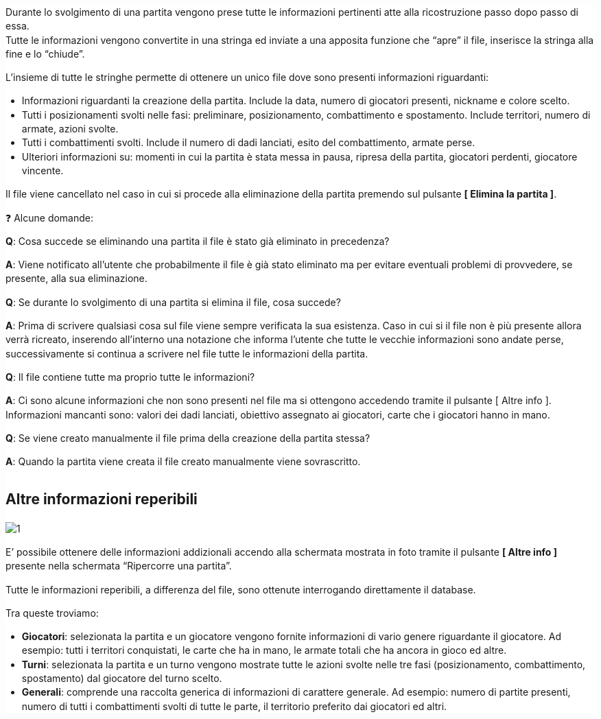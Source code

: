 Durante lo svolgimento di una partita vengono prese tutte le informazioni pertinenti atte alla ricostruzione passo dopo passo di essa.  
Tutte le informazioni vengono convertite in una stringa ed inviate a una apposita funzione che “apre” il file, inserisce la stringa alla fine e lo 
“chiude”. 
 
L’insieme di tutte le stringhe permette di ottenere un unico file dove sono presenti informazioni riguardanti: 
-	Informazioni riguardanti la creazione della partita. Include la data, numero di giocatori presenti, nickname e colore scelto. 
-	Tutti i posizionamenti svolti nelle fasi: preliminare, posizionamento, combattimento e spostamento. Include territori, numero di armate, azioni svolte. 
-	Tutti i combattimenti svolti. Include il numero di dadi lanciati, esito del combattimento, armate perse. 
-	Ulteriori informazioni su: momenti in cui la partita è stata messa in pausa, ripresa della partita, giocatori perdenti, giocatore vincente. 
 
Il file viene cancellato nel caso in cui si procede alla eliminazione della partita premendo sul pulsante **[ Elimina la partita ]**. 

:question: Alcune domande:

**Q**: Cosa succede se eliminando una partita il file è stato già eliminato in precedenza? 

**A**: Viene notificato all’utente che probabilmente il file è già stato eliminato ma per evitare eventuali problemi di provvedere, se presente, alla sua eliminazione. 
 
**Q**: Se durante lo svolgimento di una partita si elimina il file, cosa succede? 

**A**: Prima di scrivere qualsiasi cosa sul file viene sempre verificata la sua esistenza. 
Caso in cui si il file non è più presente allora verrà ricreato, inserendo all’interno una notazione che informa l’utente che tutte le vecchie informazioni sono andate perse, successivamente si continua a scrivere nel file tutte le informazioni della partita. 
 
**Q**: Il file contiene tutte ma proprio tutte le informazioni? 

**A**: Ci sono alcune informazioni che non sono presenti nel file ma si ottengono accedendo tramite il pulsante [ Altre info ]. Informazioni mancanti sono: valori dei dadi lanciati, obiettivo assegnato ai giocatori, carte che i giocatori hanno in mano. 
 
**Q**: Se viene creato manualmente il file prima della creazione della partita stessa?

**A**: Quando la partita viene creata il file creato manualmente viene sovrascritto. 

## Altre informazioni reperibili


![1](https://user-images.githubusercontent.com/22590804/27742567-7d486a8e-5db9-11e7-8122-0ff10b94ba10.jpg)

E’ possibile ottenere delle informazioni addizionali accendo alla schermata mostrata in foto tramite il pulsante **[ Altre info ]** presente nella schermata “Ripercorre una partita”. 
 
Tutte le informazioni reperibili, a differenza del file, sono ottenute interrogando direttamente il database. 

Tra queste troviamo: 
-	**Giocatori**: selezionata la partita e un giocatore vengono fornite informazioni di vario genere riguardante il giocatore. Ad esempio: tutti i territori conquistati, le carte che ha in mano, le armate totali che ha ancora in gioco ed altre. 
-	**Turni**: selezionata la partita e un turno vengono mostrate tutte le azioni svolte nelle tre fasi (posizionamento, combattimento, spostamento) dal giocatore del turno scelto. 
-	**Generali**: comprende una raccolta generica di informazioni di carattere generale. Ad esempio: numero di partite presenti, numero di tutti i combattimenti svolti di tutte le parte, il territorio preferito dai giocatori ed altri. 
